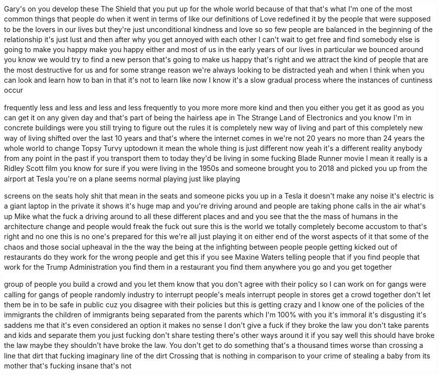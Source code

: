 <timemark seconds="7850" />

Gary's on you develop these The Shield that you put up for the whole world because of that that's what I'm one of the most common things that people do when it went in terms of like our definitions of Love redefined it by the people that were supposed to be the lovers in our lives but they're just unconditional kindness and love so so few people are balanced in the beginning of the relationship it's just lust and then after why you get annoyed with each other I can't wait to get free and find somebody else is going to make you happy make you happy either and most of us in the early years of our lives in particular we bounced around you know we would try to find a new person that's going to make us happy that's right and we attract the kind of people that are the most destructive for us and for some strange reason we're always looking to be distracted yeah and when I think when you can look and learn how to ban in that it's not to learn like now I know it's a slow gradual process where the instances of cuntiness occur

<timemark seconds="7910" />

frequently less and less and less and less frequently to you more more more kind and then you either you get it as good as you can get it on any given day and that's part of being the hairless ape in The Strange Land of Electronics and you know I'm in concrete buildings were you still trying to figure out the rules it is completely new way of living and part of this completely new way of living shifted over the last 10 years and that's where the internet comes in we're not 20 years no more than 24 years the whole world to change Topsy Turvy uptodown it mean the whole thing is just different now yeah it's a different reality anybody from any point in the past if you transport them to today they'd be living in some fucking Blade Runner movie I mean it really is a Ridley Scott film you know for sure if you were living in the 1950s and someone brought you to 2018 and picked you up from the airport at Tesla you're on a plane seems normal playing just like playing

<timemark seconds="7970" />

screens on the seats holy shit that mean in the seats and someone picks you up in a Tesla it doesn't make any noise it's electric is a giant laptop in the private it shows it's huge map and you're driving around and people are taking phone calls in the air what's up Mike what the fuck a driving around to all these different places and and you see that the the mass of humans in the architecture change and people would freak the fuck out sure this is the world we totally completely become accustom to that's right and no one this is no one's prepared for this we're all just playing it on either end of the worst aspects of it that some of the chaos and those social upheaval in the the way the being at the infighting between people people getting kicked out of restaurants do they work for the wrong people and get this if you see Maxine Waters telling people that if you find people that work for the Trump Administration you find them in a restaurant you find them anywhere you go and you get together

<timemark seconds="8030" />

group of people you build a crowd and you let them know that you don't agree with their policy so I can work on for gangs were calling for gangs of people randomly industry to interrupt people's meals interrupt people in stores get a crowd together don't let them be in to be safe in public cuz you disagree with their policies but this is getting crazy and I know one of the policies of the immigrants the children of immigrants being separated from the parents which I'm 100% with you it's immoral it's disgusting it's saddens me that it's even considered an option it makes no sense I don't give a fuck if they broke the law you don't take parents and kids and separate them you just fucking don't share testing there's other ways around it if you say well this should have broke the law maybe they shouldn't have broke the law. You don't get to do something that's a thousand times worse than crossing a line that dirt that fucking imaginary line of the dirt Crossing that is nothing in comparison to your crime of stealing a baby from its mother that's fucking insane that's not
